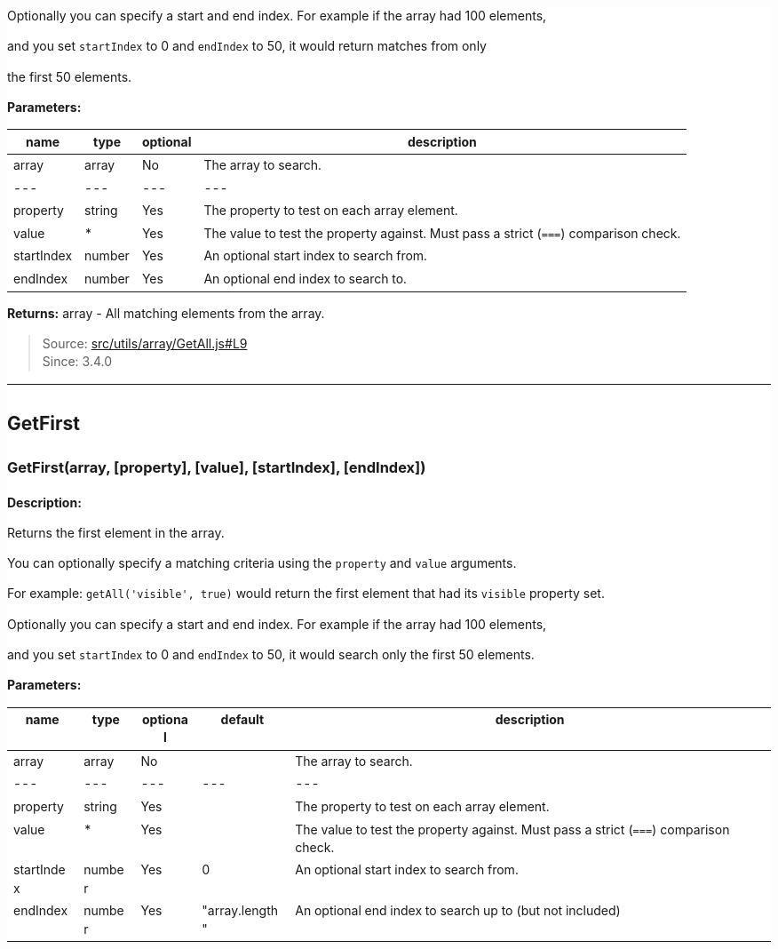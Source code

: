 Optionally you can specify a start and end index. For example if the array had 100 elements,

and you set `startIndex` to 0 and `endIndex` to 50, it would return matches from only

the first 50 elements.

**Parameters:**

| name | type | optional | description |
| --- | --- | --- | --- |
| array | array | No | The array to search. |
| --- | --- | --- | --- |
| property | string | Yes | The property to test on each array element. |
| value | \* | Yes | The value to test the property against. Must pass a strict (`===`) comparison check. |
| startIndex | number | Yes | An optional start index to search from. |
| endIndex | number | Yes | An optional end index to search to. |

**Returns:** array - All matching elements from the array.

> Source: [src/utils/array/GetAll.js#L9](https://github.com/phaserjs/phaser/blob/v3.87.0/src/utils/array/GetAll.js#L9)  
> Since: 3.4.0

---

## GetFirst

### <static> GetFirst(array, [property], [value], [startIndex], [endIndex])

**Description:**

Returns the first element in the array.

You can optionally specify a matching criteria using the `property` and `value` arguments.

For example: `getAll('visible', true)` would return the first element that had its `visible` property set.

Optionally you can specify a start and end index. For example if the array had 100 elements,

and you set `startIndex` to 0 and `endIndex` to 50, it would search only the first 50 elements.

**Parameters:**

| name | type | optional | default | description |
| --- | --- | --- | --- | --- |
| array | array | No |  | The array to search. |
| --- | --- | --- | --- | --- |
| property | string | Yes |  | The property to test on each array element. |
| value | \* | Yes |  | The value to test the property against. Must pass a strict (`===`) comparison check. |
| startIndex | number | Yes | 0 | An optional start index to search from. |
| endIndex | number | Yes | "array.length" | An optional end index to search up to (but not included) |
